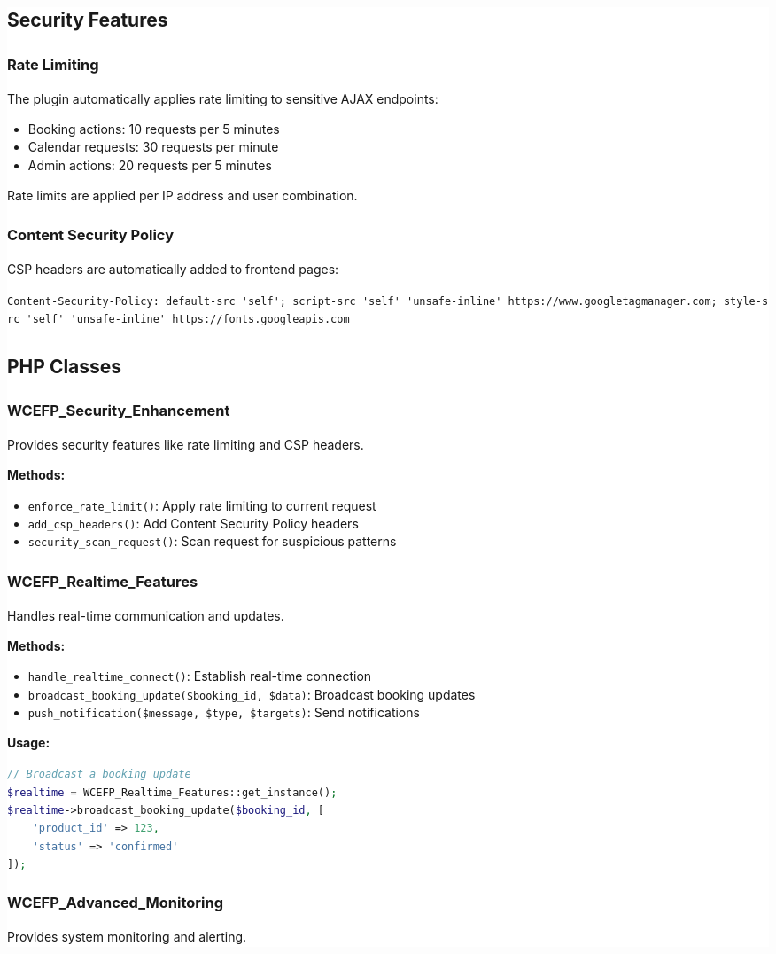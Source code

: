 ## Security Features

### Rate Limiting

The plugin automatically applies rate limiting to sensitive AJAX endpoints:

- Booking actions: 10 requests per 5 minutes
- Calendar requests: 30 requests per minute  
- Admin actions: 20 requests per 5 minutes

Rate limits are applied per IP address and user combination.

### Content Security Policy

CSP headers are automatically added to frontend pages:

```http
Content-Security-Policy: default-src 'self'; script-src 'self' 'unsafe-inline' https://www.googletagmanager.com; style-src 'self' 'unsafe-inline' https://fonts.googleapis.com
```

## PHP Classes

### WCEFP_Security_Enhancement

Provides security features like rate limiting and CSP headers.

**Methods:**
- `enforce_rate_limit()`: Apply rate limiting to current request
- `add_csp_headers()`: Add Content Security Policy headers
- `security_scan_request()`: Scan request for suspicious patterns

### WCEFP_Realtime_Features

Handles real-time communication and updates.

**Methods:**
- `handle_realtime_connect()`: Establish real-time connection
- `broadcast_booking_update($booking_id, $data)`: Broadcast booking updates
- `push_notification($message, $type, $targets)`: Send notifications

**Usage:**
```php
// Broadcast a booking update
$realtime = WCEFP_Realtime_Features::get_instance();
$realtime->broadcast_booking_update($booking_id, [
    'product_id' => 123,
    'status' => 'confirmed'
]);
```

### WCEFP_Advanced_Monitoring

Provides system monitoring and alerting.
